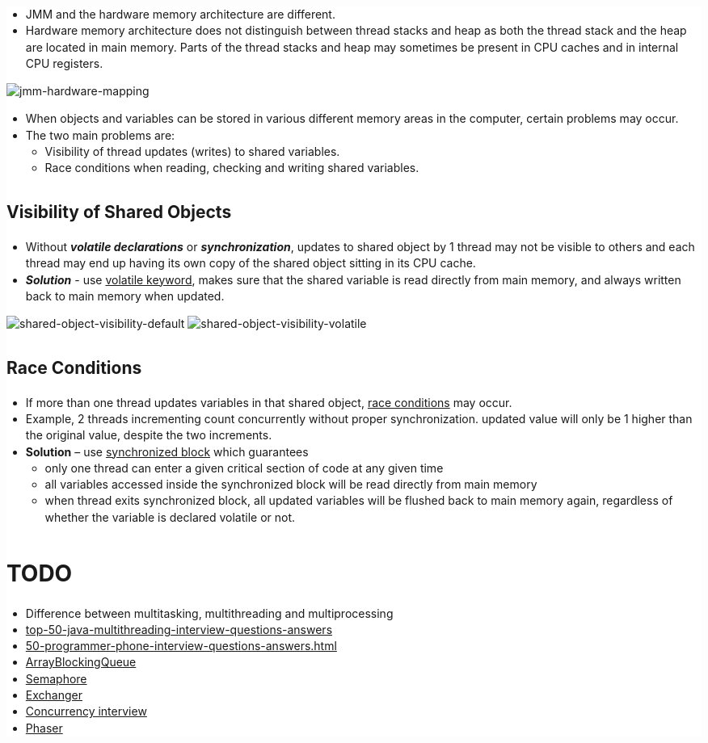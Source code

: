 - JMM and the hardware memory architecture are different.
- Hardware memory architecture does not distinguish between thread stacks and heap as both the thread stack and the heap are located in main memory. Parts of the thread stacks and heap may sometimes be present in CPU caches and in internal CPU registers.

![jmm-hardware-mapping]({{site.cdn}}/java/multi-threading/jmm-hardware-mapping.png)

- When objects and variables can be stored in various different memory areas in the computer, certain problems may occur. 
- The two main problems are:
	- Visibility of thread updates (writes) to shared variables.
	- Race conditions when reading, checking and writing shared variables.

## Visibility of Shared Objects

- Without ***volatile declarations*** or ***synchronization***, updates to shared object by 1 thread may not be visible to others and each thread may end up having its own copy of the shared object sitting in its CPU cache.
- ***Solution*** - use [volatile keyword](http://tutorials.jenkov.com/java-concurrency/volatile.html), makes sure that the shared variable is read directly from main memory, and always written back to main memory when updated.

![shared-object-visibility-default]({{site.cdn}}/java/multi-threading/shared-object-visibility-default.png)
![shared-object-visibility-volatile]({{site.cdn}}/java/multi-threading/shared-object-visibility-volatile.png)

## Race Conditions

- If more than one thread updates variables in that shared object, [race conditions](http://tutorials.jenkov.com/java-concurrency/race-conditions-and-critical-sections.html) may occur.
- Example, 2 threads incrementing count concurrently without proper synchronization. updated value will only be 1 higher than the original value, despite the two increments.
- **Solution** – use [synchronized block](http://tutorials.jenkov.com/java-concurrency/synchronized.html) which guarantees 
	- only one thread can enter a given critical section of code at any given time 
	- all variables accessed inside the synchronized block will be read directly from main memory
	- when thread exits synchronized block, all updated variables will be flushed back to main memory again, regardless of whether the variable is declared volatile or not.

# TODO

- Difference between multitasking, multithreading and multiprocessing
- [top-50-java-multithreading-interview-questions-answers](https://javarevisited.blogspot.com/2014/07/top-50-java-multithreading-interview-questions-answers.html)
- [50-programmer-phone-interview-questions-answers.html](https://javarevisited.blogspot.com/2015/02/50-programmer-phone-interview-questions-answers.html)
- [ArrayBlockingQueue](https://netjs.blogspot.com/2016/02/arrayblockingqueue-in-java-concurrency.html)
- [Semaphore](https://netjs.blogspot.com/2016/02/semaphore-in-java-concurrency.html)
- [Exchanger](https://netjs.blogspot.com/2016/02/exchanger-in-java-concurrency.html)
- [Concurrency interview](https://netjs.blogspot.com/2016/05/java-concurrency-interview-questions.html)
- [Phaser](https://netjs.blogspot.com/2016/01/phaser-in-java-concurrency.html)
